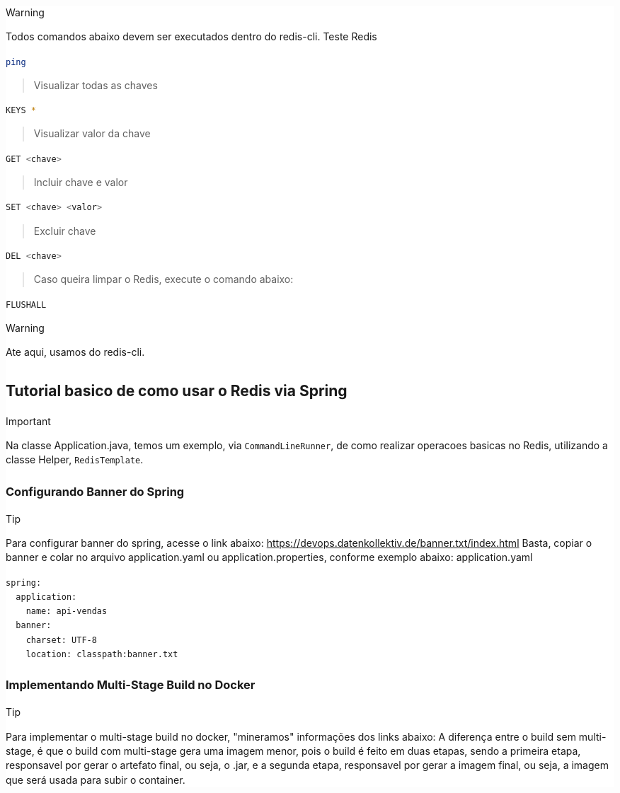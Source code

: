 >[!WARNING]
> Todos comandos abaixo devem ser executados dentro do redis-cli.
>Teste Redis
```bash
ping
```

>Visualizar todas as chaves
```bash
KEYS *
```
>Visualizar valor da chave
```bash
GET <chave>
```
>Incluir chave e valor
```bash
SET <chave> <valor>
```
>Excluir chave
```bash
DEL <chave>
```
>Caso queira limpar o Redis, execute o comando abaixo:
```bash
FLUSHALL
```
>[!WARNING]
> Ate aqui, usamos do redis-cli.


## Tutorial basico de como usar o Redis via Spring
> [!IMPORTANT]
> Na classe Application.java, temos um exemplo, via `CommandLineRunner`, de como realizar operacoes basicas no Redis, utilizando a classe Helper, `RedisTemplate`.


### Configurando Banner do Spring
> [!TIP]
> Para configurar banner do spring, acesse o link abaixo:
> https://devops.datenkollektiv.de/banner.txt/index.html
> Basta, copiar o banner e colar no arquivo application.yaml ou application.properties, conforme exemplo abaixo:
> application.yaml
```
spring:
  application:
    name: api-vendas
  banner:
    charset: UTF-8
    location: classpath:banner.txt
```

### Implementando Multi-Stage Build no Docker
> [!TIP]
> Para implementar o multi-stage build no docker, "mineramos" informações dos links abaixo:
> A diferença entre o build sem multi-stage, é que o build com multi-stage gera uma imagem menor, pois o build é feito em duas etapas, sendo a primeira etapa, responsavel por gerar o artefato final, ou seja, o .jar, e a segunda etapa, responsavel por gerar a imagem final, ou seja, a imagem que será usada para subir o container.
